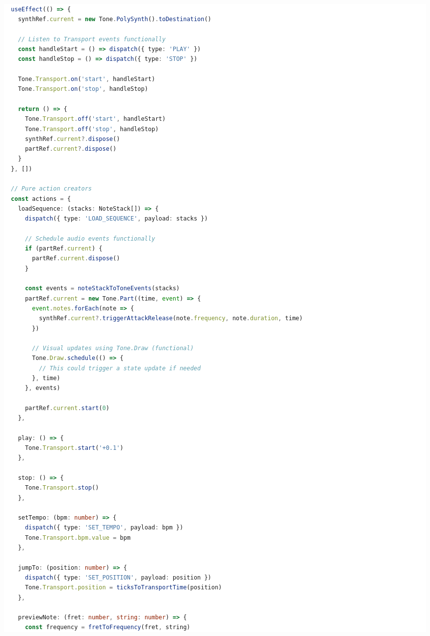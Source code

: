 ```typescript
  useEffect(() => {
    synthRef.current = new Tone.PolySynth().toDestination()
    
    // Listen to Transport events functionally
    const handleStart = () => dispatch({ type: 'PLAY' })
    const handleStop = () => dispatch({ type: 'STOP' })
    
    Tone.Transport.on('start', handleStart)
    Tone.Transport.on('stop', handleStop)
    
    return () => {
      Tone.Transport.off('start', handleStart)
      Tone.Transport.off('stop', handleStop)
      synthRef.current?.dispose()
      partRef.current?.dispose()
    }
  }, [])

  // Pure action creators
  const actions = {
    loadSequence: (stacks: NoteStack[]) => {
      dispatch({ type: 'LOAD_SEQUENCE', payload: stacks })
      
      // Schedule audio events functionally
      if (partRef.current) {
        partRef.current.dispose()
      }
      
      const events = noteStackToToneEvents(stacks)
      partRef.current = new Tone.Part((time, event) => {
        event.notes.forEach(note => {
          synthRef.current?.triggerAttackRelease(note.frequency, note.duration, time)
        })
        
        // Visual updates using Tone.Draw (functional)
        Tone.Draw.schedule(() => {
          // This could trigger a state update if needed
        }, time)
      }, events)
      
      partRef.current.start(0)
    },

    play: () => {
      Tone.Transport.start('+0.1')
    },

    stop: () => {
      Tone.Transport.stop()
    },

    setTempo: (bpm: number) => {
      dispatch({ type: 'SET_TEMPO', payload: bpm })
      Tone.Transport.bpm.value = bpm
    },

    jumpTo: (position: number) => {
      dispatch({ type: 'SET_POSITION', payload: position })
      Tone.Transport.position = ticksToTransportTime(position)
    },

    previewNote: (fret: number, string: number) => {
      const frequency = fretToFrequency(fret, string)
```